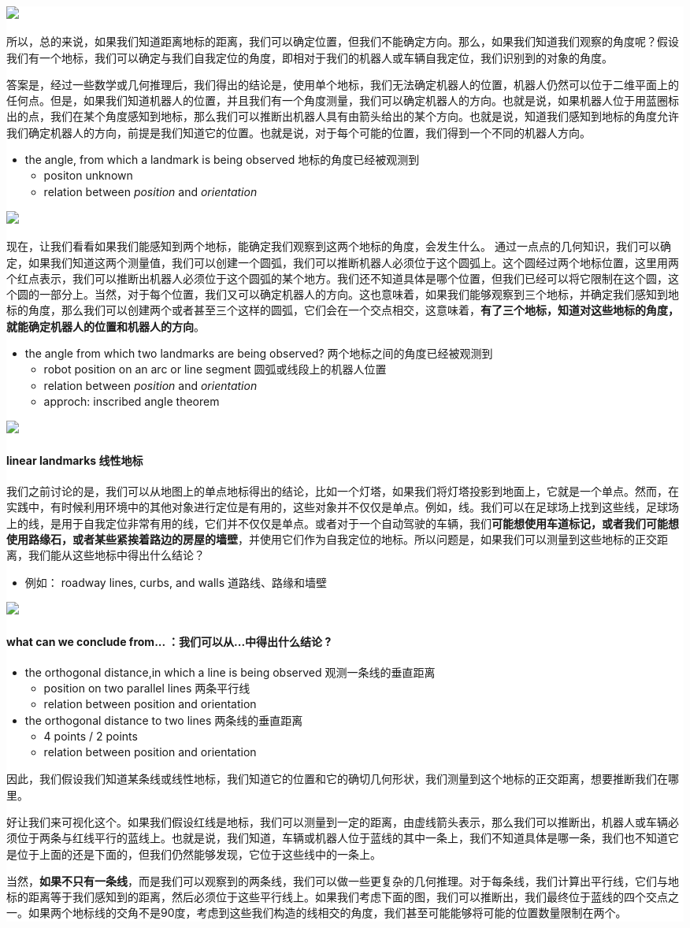 ![](https://raw.githubusercontent.com/WenboLi-CN-DE/Picture/main/20230612162130.png)


所以，总的来说，如果我们知道距离地标的距离，我们可以确定位置，但我们不能确定方向。那么，如果我们知道我们观察的角度呢？假设我们有一个地标，我们可以确定与我们自我定位的角度，即相对于我们的机器人或车辆自我定位，我们识别到的对象的角度。

答案是，经过一些数学或几何推理后，我们得出的结论是，使用单个地标，我们无法确定机器人的位置，机器人仍然可以位于二维平面上的任何点。但是，如果我们知道机器人的位置，并且我们有一个角度测量，我们可以确定机器人的方向。也就是说，如果机器人位于用蓝圈标出的点，我们在某个角度感知到地标，那么我们可以推断出机器人具有由箭头给出的某个方向。也就是说，知道我们感知到地标的角度允许我们确定机器人的方向，前提是我们知道它的位置。也就是说，对于每个可能的位置，我们得到一个不同的机器人方向。


- the angle, from which a landmark is being observed 地标的角度已经被观测到
  - positon unknown 
  - relation between *position* and *orientation*

![](https://raw.githubusercontent.com/WenboLi-CN-DE/Picture/main/20230612162831.png)

现在，让我们看看如果我们能感知到两个地标，能确定我们观察到这两个地标的角度，会发生什么。
通过一点点的几何知识，我们可以确定，如果我们知道这两个测量值，我们可以创建一个圆弧，我们可以推断机器人必须位于这个圆弧上。这个圆经过两个地标位置，这里用两个红点表示，我们可以推断出机器人必须位于这个圆弧的某个地方。我们还不知道具体是哪个位置，但我们已经可以将它限制在这个圆，这个圆的一部分上。当然，对于每个位置，我们又可以确定机器人的方向。这也意味着，如果我们能够观察到三个地标，并确定我们感知到地标的角度，那么我们可以创建两个或者甚至三个这样的圆弧，它们会在一个交点相交，这意味着，**有了三个地标，知道对这些地标的角度，就能确定机器人的位置和机器人的方向**。

- the angle from which two landmarks are being observed? 两个地标之间的角度已经被观测到
  - robot position on an arc or line segment 圆弧或线段上的机器人位置
  - relation between *position* and *orientation*
  - approch: inscribed angle theorem

![](https://raw.githubusercontent.com/WenboLi-CN-DE/Picture/main/20230612162950.png)

#### linear landmarks 线性地标

我们之前讨论的是，我们可以从地图上的单点地标得出的结论，比如一个灯塔，如果我们将灯塔投影到地面上，它就是一个单点。然而，在实践中，有时候利用环境中的其他对象进行定位是有用的，这些对象并不仅仅是单点。例如，线。我们可以在足球场上找到这些线，足球场上的线，是用于自我定位非常有用的线，它们并不仅仅是单点。或者对于一个自动驾驶的车辆，我们**可能想使用车道标记，或者我们可能想使用路缘石，或者某些紧挨着路边的房屋的墙壁**，并使用它们作为自我定位的地标。所以问题是，如果我们可以测量到这些地标的正交距离，我们能从这些地标中得出什么结论？

   -  例如： roadway lines, curbs, and walls 道路线、路缘和墙壁
  
![](https://raw.githubusercontent.com/WenboLi-CN-DE/Picture/main/20230612163335.png)

#### what can we conclude from... ：我们可以从...中得出什么结论 ?

- the orthogonal distance,in which a line is being observed 观测一条线的垂直距离
  - position on two parallel lines 两条平行线
  - relation between position and orientation
- the orthogonal distance to two lines 两条线的垂直距离
  -  4 points / 2 points
  -  relation between position and orientation 

因此，我们假设我们知道某条线或线性地标，我们知道它的位置和它的确切几何形状，我们测量到这个地标的正交距离，想要推断我们在哪里。

好让我们来可视化这个。如果我们假设红线是地标，我们可以测量到一定的距离，由虚线箭头表示，那么我们可以推断出，机器人或车辆必须位于两条与红线平行的蓝线上。也就是说，我们知道，车辆或机器人位于蓝线的其中一条上，我们不知道具体是哪一条，我们也不知道它是位于上面的还是下面的，但我们仍然能够发现，它位于这些线中的一条上。

当然，**如果不只有一条线**，而是我们可以观察到的两条线，我们可以做一些更复杂的几何推理。对于每条线，我们计算出平行线，它们与地标的距离等于我们感知到的距离，然后必须位于这些平行线上。如果我们考虑下面的图，我们可以推断出，我们最终位于蓝线的四个交点之一。如果两个地标线的交角不是90度，考虑到这些我们构造的线相交的角度，我们甚至可能能够将可能的位置数量限制在两个。
